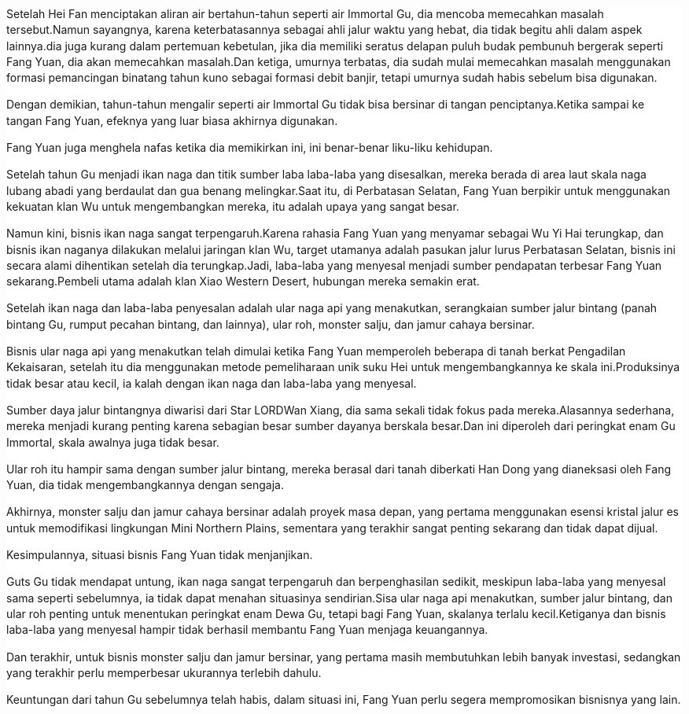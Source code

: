 Setelah Hei Fan menciptakan aliran air bertahun-tahun seperti air Immortal Gu, dia mencoba memecahkan masalah tersebut.Namun sayangnya, karena keterbatasannya sebagai ahli jalur waktu yang hebat, dia tidak begitu ahli dalam aspek lainnya.dia juga kurang dalam pertemuan kebetulan, jika dia memiliki seratus delapan puluh budak pembunuh bergerak seperti Fang Yuan, dia akan memecahkan masalah.Dan ketiga, umurnya terbatas, dia sudah mulai memecahkan masalah menggunakan formasi pemancingan binatang tahun kuno sebagai formasi debit banjir, tetapi umurnya sudah habis sebelum bisa digunakan.

Dengan demikian, tahun-tahun mengalir seperti air Immortal Gu tidak bisa bersinar di tangan penciptanya.Ketika sampai ke tangan Fang Yuan, efeknya yang luar biasa akhirnya digunakan.

Fang Yuan juga menghela nafas ketika dia memikirkan ini, ini benar-benar liku-liku kehidupan.

Setelah tahun Gu menjadi ikan naga dan titik sumber laba laba-laba yang disesalkan, mereka berada di area laut skala naga lubang abadi yang berdaulat dan gua benang melingkar.Saat itu, di Perbatasan Selatan, Fang Yuan berpikir untuk menggunakan kekuatan klan Wu untuk mengembangkan mereka, itu adalah upaya yang sangat besar.

Namun kini, bisnis ikan naga sangat terpengaruh.Karena rahasia Fang Yuan yang menyamar sebagai Wu Yi Hai terungkap, dan bisnis ikan naganya dilakukan melalui jaringan klan Wu, target utamanya adalah pasukan jalur lurus Perbatasan Selatan, bisnis ini secara alami dihentikan setelah dia terungkap.Jadi, laba-laba yang menyesal menjadi sumber pendapatan terbesar Fang Yuan sekarang.Pembeli utama adalah klan Xiao Western Desert, hubungan mereka semakin erat.

Setelah ikan naga dan laba-laba penyesalan adalah ular naga api yang menakutkan, serangkaian sumber jalur bintang (panah bintang Gu, rumput pecahan bintang, dan lainnya), ular roh, monster salju, dan jamur cahaya bersinar.

Bisnis ular naga api yang menakutkan telah dimulai ketika Fang Yuan memperoleh beberapa di tanah berkat Pengadilan Kekaisaran, setelah itu dia menggunakan metode pemeliharaan unik suku Hei untuk mengembangkannya ke skala ini.Produksinya tidak besar atau kecil, ia kalah dengan ikan naga dan laba-laba yang menyesal.

Sumber daya jalur bintangnya diwarisi dari Star LORDWan Xiang, dia sama sekali tidak fokus pada mereka.Alasannya sederhana, mereka menjadi kurang penting karena sebagian besar sumber dayanya berskala besar.Dan ini diperoleh dari peringkat enam Gu Immortal, skala awalnya juga tidak besar.

Ular roh itu hampir sama dengan sumber jalur bintang, mereka berasal dari tanah diberkati Han Dong yang dianeksasi oleh Fang Yuan, dia tidak mengembangkannya dengan sengaja.



Akhirnya, monster salju dan jamur cahaya bersinar adalah proyek masa depan, yang pertama menggunakan esensi kristal jalur es untuk memodifikasi lingkungan Mini Northern Plains, sementara yang terakhir sangat penting sekarang dan tidak dapat dijual.

Kesimpulannya, situasi bisnis Fang Yuan tidak menjanjikan.

Guts Gu tidak mendapat untung, ikan naga sangat terpengaruh dan berpenghasilan sedikit, meskipun laba-laba yang menyesal sama seperti sebelumnya, ia tidak dapat menahan situasinya sendirian.Sisa ular naga api menakutkan, sumber jalur bintang, dan ular roh penting untuk menentukan peringkat enam Dewa Gu, tetapi bagi Fang Yuan, skalanya terlalu kecil.Ketiganya dan bisnis laba-laba yang menyesal hampir tidak berhasil membantu Fang Yuan menjaga keuangannya.

Dan terakhir, untuk bisnis monster salju dan jamur bersinar, yang pertama masih membutuhkan lebih banyak investasi, sedangkan yang terakhir perlu memperbesar ukurannya terlebih dahulu.

Keuntungan dari tahun Gu sebelumnya telah habis, dalam situasi ini, Fang Yuan perlu segera mempromosikan bisnisnya yang lain.
